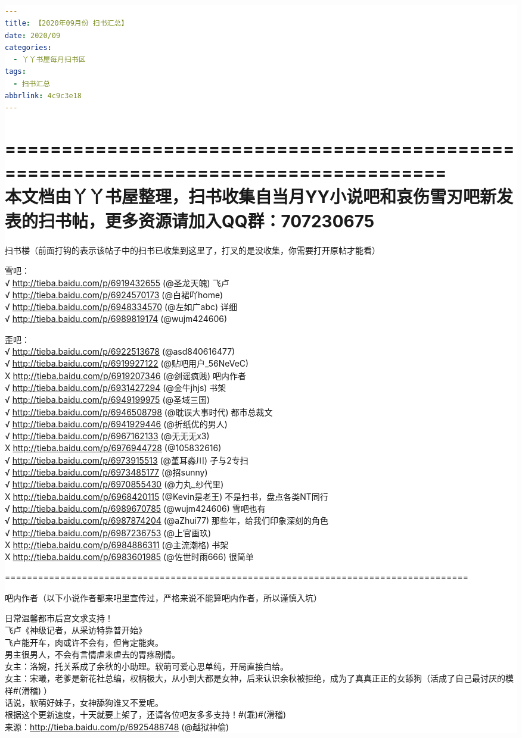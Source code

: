 ```yaml
---
title: 【2020年09月份 扫书汇总】
date: 2020/09
categories:
  - 丫丫书屋每月扫书区
tags:
  - 扫书汇总
abbrlink: 4c9c3e18
---
```



====================================================================================  
本文档由丫丫书屋整理，扫书收集自当月YY小说吧和哀伤雪刃吧新发表的扫书帖，更多资源请加入QQ群：707230675  
====================================================================================  
  
  
扫书楼（前面打钩的表示该帖子中的扫书已收集到这里了，打叉的是没收集，你需要打开原帖才能看）  
  
雪吧：  
√ http://tieba.baidu.com/p/6919432655  (@圣龙天魄) 飞卢  
√ http://tieba.baidu.com/p/6924570173  (@白裙吖home)  
√ http://tieba.baidu.com/p/6948334570  (@左如广abc) 详细  
√ http://tieba.baidu.com/p/6989819174  (@wujm424606)  
  
歪吧：  
√ http://tieba.baidu.com/p/6922513678  (@asd840616477)  
√ http://tieba.baidu.com/p/6919927122  (@贴吧用户_56NeVeC)  
X http://tieba.baidu.com/p/6919207346  (@剑谣疯贱) 吧内作者  
√ http://tieba.baidu.com/p/6931427294  (@金牛jhjs) 书架  
√ http://tieba.baidu.com/p/6949199975  (@圣域三国)  
√ http://tieba.baidu.com/p/6946508798  (@耽误大事时代) 都市总裁文  
√ http://tieba.baidu.com/p/6941929446  (@折纸优的男人)  
√ http://tieba.baidu.com/p/6967162133  (@无无无x3)  
X http://tieba.baidu.com/p/6976944728  (@105832616)  
√ http://tieba.baidu.com/p/6973915513  (@堇耳淼川) 孑与2专扫  
√ http://tieba.baidu.com/p/6973485177  (@招sunny)  
√ http://tieba.baidu.com/p/6970855430  (@力丸_纱代里)  
X http://tieba.baidu.com/p/6968420115  (@Kevin是老王) 不是扫书，盘点各类NT同行  
√ http://tieba.baidu.com/p/6989670785  (@wujm424606) 雪吧也有  
√ http://tieba.baidu.com/p/6987874204  (@aZhui77) 那些年，给我们印象深刻的角色  
√ http://tieba.baidu.com/p/6987236753  (@上官画玖)  
X http://tieba.baidu.com/p/6984886311  (@主流潮格) 书架  
X http://tieba.baidu.com/p/6983601985  (@佐世时雨666) 很简单  
  
  
====================================================================================  
  
吧内作者（以下小说作者都来吧里宣传过，严格来说不能算吧内作者，所以谨慎入坑）  
  
  
日常温馨都市后宫文求支持！  
飞卢《神级记者，从采访特靠普开始》  
飞卢能开车，肉或许不会有，但肯定能爽。  
男主很男人，不会有言情虐来虐去的胃疼剧情。  
女主：洛婉，托关系成了余秋的小助理。软萌可爱心思单纯，开局直接白给。  
女主：宋曦，老爹是新花社总编，权柄极大，从小到大都是女神，后来认识余秋被拒绝，成为了真真正正的女舔狗（活成了自己最讨厌的模样#(滑稽) ）  
话说，软萌好妹子，女神舔狗谁又不爱呢。  
根据这个更新速度，十天就要上架了，还请各位吧友多多支持！#(乖)#(滑稽)  
来源：http://tieba.baidu.com/p/6925488748  (@越狱神偷)  
  